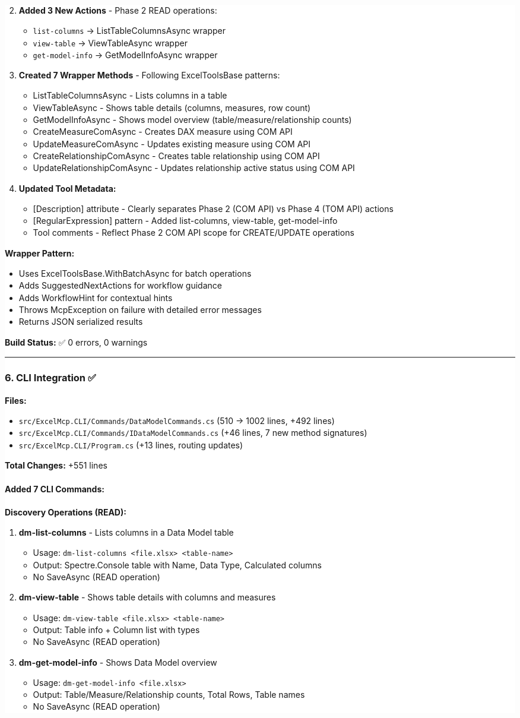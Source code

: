 2. **Added 3 New Actions** - Phase 2 READ operations:
   - `list-columns` → ListTableColumnsAsync wrapper
   - `view-table` → ViewTableAsync wrapper
   - `get-model-info` → GetModelInfoAsync wrapper

3. **Created 7 Wrapper Methods** - Following ExcelToolsBase patterns:
   - ListTableColumnsAsync - Lists columns in a table
   - ViewTableAsync - Shows table details (columns, measures, row count)
   - GetModelInfoAsync - Shows model overview (table/measure/relationship counts)
   - CreateMeasureComAsync - Creates DAX measure using COM API
   - UpdateMeasureComAsync - Updates existing measure using COM API
   - CreateRelationshipComAsync - Creates table relationship using COM API
   - UpdateRelationshipComAsync - Updates relationship active status using COM API

4. **Updated Tool Metadata:**
   - [Description] attribute - Clearly separates Phase 2 (COM API) vs Phase 4 (TOM API) actions
   - [RegularExpression] pattern - Added list-columns, view-table, get-model-info
   - Tool comments - Reflect Phase 2 COM API scope for CREATE/UPDATE operations

**Wrapper Pattern:**
- Uses ExcelToolsBase.WithBatchAsync for batch operations
- Adds SuggestedNextActions for workflow guidance
- Adds WorkflowHint for contextual hints
- Throws McpException on failure with detailed error messages
- Returns JSON serialized results

**Build Status:** ✅ 0 errors, 0 warnings

---

### 6. CLI Integration ✅

**Files:** 
- `src/ExcelMcp.CLI/Commands/DataModelCommands.cs` (510 → 1002 lines, +492 lines)
- `src/ExcelMcp.CLI/Commands/IDataModelCommands.cs` (+46 lines, 7 new method signatures)
- `src/ExcelMcp.CLI/Program.cs` (+13 lines, routing updates)

**Total Changes:** +551 lines

#### Added 7 CLI Commands:

**Discovery Operations (READ):**
1. **dm-list-columns** - Lists columns in a Data Model table
   - Usage: `dm-list-columns <file.xlsx> <table-name>`
   - Output: Spectre.Console table with Name, Data Type, Calculated columns
   - No SaveAsync (READ operation)

2. **dm-view-table** - Shows table details with columns and measures
   - Usage: `dm-view-table <file.xlsx> <table-name>`
   - Output: Table info + Column list with types
   - No SaveAsync (READ operation)

3. **dm-get-model-info** - Shows Data Model overview
   - Usage: `dm-get-model-info <file.xlsx>`
   - Output: Table/Measure/Relationship counts, Total Rows, Table names
   - No SaveAsync (READ operation)
